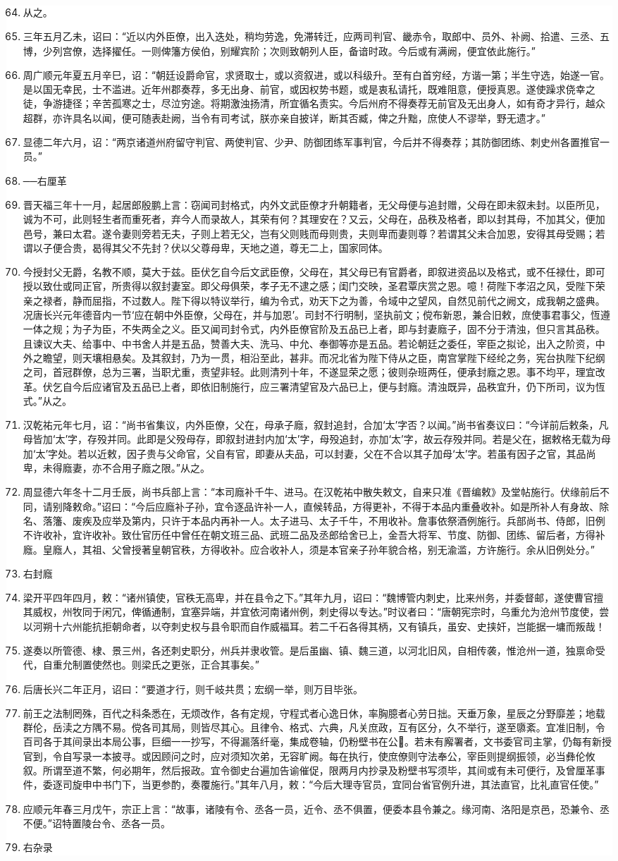 64. <span id="志十一_职官志-64"></span>
从之。

65. <span id="志十一_职官志-65"></span>
三年五月乙未，诏曰：“近以内外臣僚，出入迭处，稍均劳逸，免滞转迁，应两司判官、畿赤令，取郎中、员外、补阙、拾遣、三丞、五博，少列宫僚，选择擢任。一则俾籓方侯伯，别耀宾阶；次则致朝列人臣，备谙时政。今后或有满阙，便宜依此施行。”

66. <span id="志十一_职官志-66"></span>
周广顺元年夏五月辛巳，诏：“朝廷设爵命官，求贤取士，或以资叙进，或以科级升。至有白首穷经，方谐一第；半生守选，始遂一官。是以国无幸民，士不滥进。近年州郡奏荐，多无出身、前官，或因权势书题，或是衷私请托，既难阻意，便授真恩。遂使躁求侥幸之徒，争游捷径；辛苦孤寒之士，尽泣穷途。将期激浊扬清，所宜循名责实。今后州府不得奏荐无前官及无出身人，如有奇才异行，越众超群，亦许具名以闻，便可随表赴阙，当令有司考试，朕亦亲自披详，断其否臧，俾之升黜，庶使人不谬举，野无遗才。”

67. <span id="志十一_职官志-67"></span>
显德二年六月，诏：“两京诸道州府留守判官、两使判官、少尹、防御团练军事判官，今后并不得奏荐；其防御团练、刺史州各置推官一员。”

68. <span id="志十一_职官志-68"></span>
──右厘革

69. <span id="志十一_职官志-69"></span>
晋天福三年十一月，起居郎殷鹏上言：窃闻司封格式，内外文武臣僚才升朝籍者，无父母便与追封赠，父母在即未叙未封。以臣所见，诚为不可，此则轻生者而重死者，弃今人而录故人，其荣有何？其理安在？又云，父母在，品秩及格者，即以封其母，不加其父，便加邑号，兼曰太君。遂令妻则旁若无夫，子则上若无父，岂有父则贱而母则贵，夫则卑而妻则尊？若谓其父未合加恩，安得其母受赐；若谓以子便合贵，曷得其父不先封？伏以父尊母卑，天地之道，尊无二上，国家同体。

70. <span id="志十一_职官志-70"></span>
今授封父无爵，名教不顺，莫大于兹。臣伏乞自今后文武臣僚，父母在，其父母已有官爵者，即叙进资品以及格式，或不任禄仕，即可授以致仕或同正官，所贵得以叙封妻室。即父母俱荣，孝子无不逮之感；闺门交映，圣君覃庆赏之恩。噫！荷陛下孝沼之风，受陛下荣亲之禄者，静而屈指，不过数人。陛下得以特议举行，编为令式，劝天下之为善，令域中之望风，自然见前代之阙文，成我朝之盛典。况唐长兴元年德音内一节‘应在朝中外臣僚，父母在，并与加恩’。司封不行明制，坚执前文；傥布新恩，兼合旧敕，庶使事君事父，恆遵一体之规；为子为臣，不失两全之义。臣又闻司封令式，内外臣僚官阶及五品已上者，即与封妻廕子，固不分于清浊，但只言其品秩。且谏议大夫、给事中、中书舍人并是五品，赞善大夫、洗马、中允、奉御等亦是五品。若论朝廷之委任，宰臣之拟论，出入之阶资，中外之瞻望，则天壤相悬矣。及其叙封，乃为一贯，相沿至此，甚非。而况北省为陛下侍从之臣，南宫掌陛下经纶之务，宪台执陛下纪纲之司，首冠群僚，总为三署，当职尤重，责望非轻。此则清列十年，不遂显荣之愿；彼则杂班两任，便承封廕之恩。事不均平，理宜改革。伏乞自今后应诸官及五品已上者，即依旧制施行，应三署清望官及六品已上，便与封廕。清浊既异，品秩宜升，仍下所司，议为恆式。”从之。

71. <span id="志十一_职官志-71"></span>
汉乾祐元年七月，诏：“尚书省集议，内外臣僚，父在，母承子廕，叙封追封，合加‘太’字否？以闻。”尚书省奏议曰：“今详前后敕条，凡母皆加‘太’字，存殁并同。此即是父殁母存，即叙封进封内加‘太’字，母殁追封，亦加‘太’字，故云存殁并同。若是父在，据敕格无载为母加‘太’字处。若以近敕，因子贵与父命官，父自有官，即妻从夫品，可以封妻，父在不合以其子加母‘太’字。若虽有因子之官，其品尚卑，未得廕妻，亦不合用子廕之限。”从之。

72. <span id="志十一_职官志-72"></span>
周显德六年冬十二月壬辰，尚书兵部上言：“本司廕补千牛、进马。在汉乾祐中散失敕文，自来只准《晋编敕》及堂帖施行。伏缘前后不同，请别降敕命。”诏曰：“今后应廕补子孙，宜令逐品许补一人，直候转品，方得更补，不得于本品内重叠收补。如是所补人有身故、除名、落籓、废疾及应举及第内，只许于本品内再补一人。太子进马、太子千牛，不用收补。詹事依祭酒例施行。兵部尚书、侍郎，旧例不许收补，宜许收补。致仕官历任中曾任在朝文班三品、武班二品及丞郎给舍已上，金吾大将军、节度、防御、团练、留后者，方得补廕。皇廕人，其祖、父曾授著皇朝官秩，方得收补。应合收补人，须是本官亲子孙年貌合格，别无渝滥，方许施行。余从旧例处分。”

73. <span id="志十一_职官志-73"></span>
右封廕

74. <span id="志十一_职官志-74"></span>
梁开平四年四月，敕：“诸州镇使，官秩无高卑，并在县令之下。”其年九月，诏曰：“魏博管内刺史，比来州务，并委督邮，遂使曹官擅其威权，州牧同于闲冗，俾循通制，宜塞异端，并宜依河南诸州例，刺史得以专达。”时议者曰：“唐朝宪宗时，乌重允为沧州节度使，尝以河朔十六州能抗拒朝命者，以夺刺史权与县令职而自作威福耳。若二千石各得其柄，又有镇兵，虽安、史挟奸，岂能据一墉而叛哉！

75. <span id="志十一_职官志-75"></span>
遂奏以所管德、棣、景三州，各还刺史职分，州兵并隶收管。是后虽幽、镇、魏三道，以河北旧风，自相传袭，惟沧州一道，独禀命受代，自重允制置使然也。则梁氏之更张，正合其事矣。”

76. <span id="志十一_职官志-76"></span>
后唐长兴二年正月，诏曰：“要道才行，则千岐共贯；宏纲一举，则万目毕张。

77. <span id="志十一_职官志-77"></span>
前王之法制罔殊，百代之科条悉在，无烦改作，各有定规，守程式者心逸日休，率胸臆者心劳日拙。天垂万象，星辰之分野靡差；地载群伦，岳渎之方隅不易。傥各司其局，则皆尽其心。且律令、格式、六典，凡关庶政，互有区分，久不举行，遂至隳紊。宜准旧制，令百司各于其间录出本局公事，巨细一一抄写，不得漏落纤毫，集成卷轴，仍粉壁书在公。若未有廨署者，文书委官司主掌，仍每有新授官到，令自写录一本披寻。或因顾问之时，应对须知次弟，无容旷阙。每在执行，使庶僚则守法奉公，宰臣则提纲振领，必当彝伦攸叙。所谓至道不繁，何必期年，然后报政。宜令御史台遍加告谕催促，限两月内抄录及粉壁书写须毕，其间或有未可便行，及曾厘革事件，委逐司旋申中书门下，当更参酌，奏覆施行。”其年八月，敕：“今后大理寺官员，宜同台省官例升进，其法直官，比礼直官任使。”

78. <span id="志十一_职官志-78"></span>
应顺元年春三月戊午，宗正上言：“故事，诸陵有令、丞各一员，近令、丞不俱置，便委本县令兼之。缘河南、洛阳是京邑，恐兼令、丞不便。”诏特置陵台令、丞各一员。

79. <span id="志十一_职官志-79"></span>
右杂录
